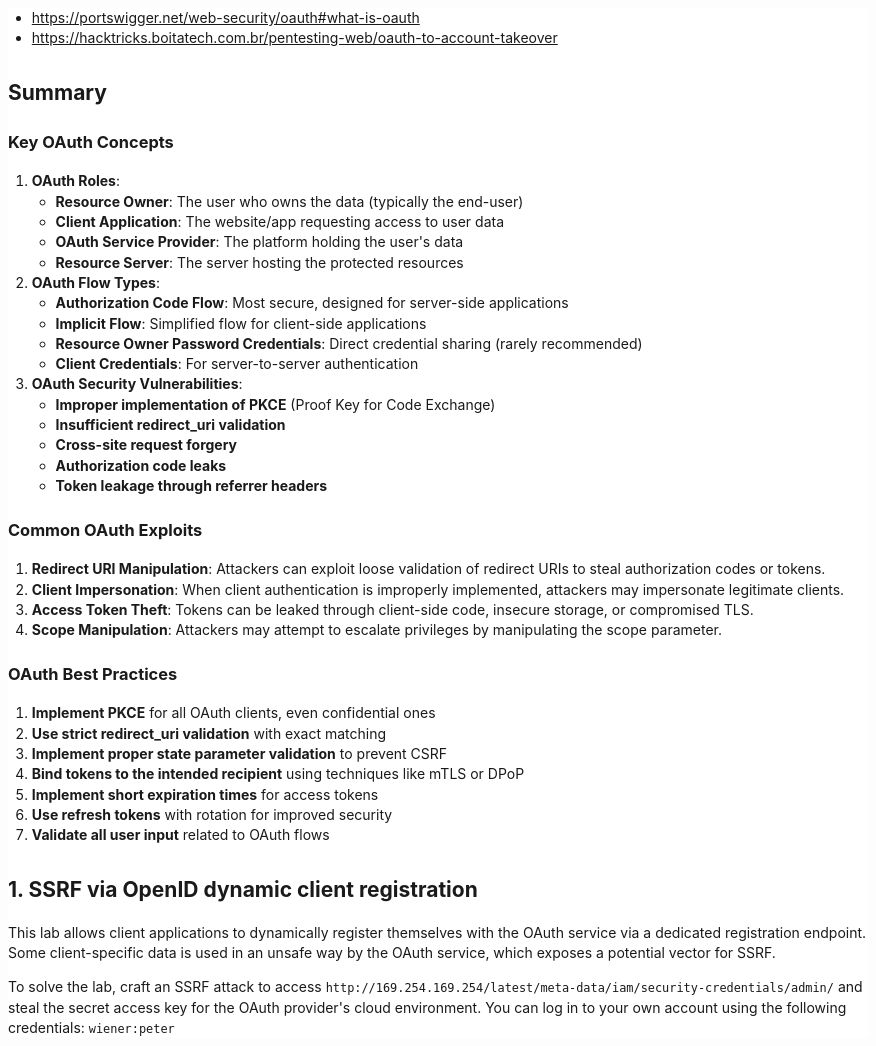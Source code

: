 - https://portswigger.net/web-security/oauth#what-is-oauth
- https://hacktricks.boitatech.com.br/pentesting-web/oauth-to-account-takeover

## Summary

### Key OAuth Concepts
1. **OAuth Roles**:
    - **Resource Owner**: The user who owns the data (typically the end-user)
    - **Client Application**: The website/app requesting access to user data
    - **OAuth Service Provider**: The platform holding the user's data
    - **Resource Server**: The server hosting the protected resources
2. **OAuth Flow Types**:
    - **Authorization Code Flow**: Most secure, designed for server-side applications
    - **Implicit Flow**: Simplified flow for client-side applications
    - **Resource Owner Password Credentials**: Direct credential sharing (rarely recommended)
    - **Client Credentials**: For server-to-server authentication
3. **OAuth Security Vulnerabilities**:
    - **Improper implementation of PKCE** (Proof Key for Code Exchange)
    - **Insufficient redirect_uri validation**
    - **Cross-site request forgery**
    - **Authorization code leaks**
    - **Token leakage through referrer headers**

### Common OAuth Exploits
1. **Redirect URI Manipulation**: Attackers can exploit loose validation of redirect URIs to steal authorization codes or tokens.
2. **Client Impersonation**: When client authentication is improperly implemented, attackers may impersonate legitimate clients.
3. **Access Token Theft**: Tokens can be leaked through client-side code, insecure storage, or compromised TLS.
4. **Scope Manipulation**: Attackers may attempt to escalate privileges by manipulating the scope parameter.

### OAuth Best Practices
1. **Implement PKCE** for all OAuth clients, even confidential ones
2. **Use strict redirect_uri validation** with exact matching
3. **Implement proper state parameter validation** to prevent CSRF
4. **Bind tokens to the intended recipient** using techniques like mTLS or DPoP
5. **Implement short expiration times** for access tokens
6. **Use refresh tokens** with rotation for improved security
7. **Validate all user input** related to OAuth flows


## 1. SSRF via OpenID dynamic client registration
This lab allows client applications to dynamically register themselves with the OAuth service via a dedicated registration endpoint. Some client-specific data is used in an unsafe way by the OAuth service, which exposes a potential vector for SSRF.

To solve the lab, craft an SSRF attack to access `http://169.254.169.254/latest/meta-data/iam/security-credentials/admin/` and steal the secret access key for the OAuth provider's cloud environment. You can log in to your own account using the following credentials: `wiener:peter`
